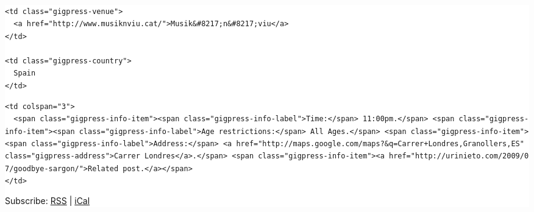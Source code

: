     <td class="gigpress-venue">
      <a href="http://www.musiknviu.cat/">Musik&#8217;n&#8217;viu</a>
    </td>
    
    <td class="gigpress-country">
      Spain
    </td>
  </tr>
  
  <tr class="gigpress-info active gigpress-tour">
    <td class="gigpress-links-cell">
    </td>
    
    <td colspan="3">
      <span class="gigpress-info-item"><span class="gigpress-info-label">Time:</span> 11:00pm.</span> <span class="gigpress-info-item"><span class="gigpress-info-label">Age restrictions:</span> All Ages.</span> <span class="gigpress-info-item"><span class="gigpress-info-label">Address:</span> <a href="http://maps.google.com/maps?&q=Carrer+Londres,Granollers,ES" class="gigpress-address">Carrer Londres</a>.</span> <span class="gigpress-info-item"><a href="http://urinieto.com/2009/07/goodbye-sargon/">Related post.</a></span>
    </td>
  </tr>
</table>

<p class="gigpress-subscribe">
  Subscribe: <a href="http://urinieto.com/?feed=gigpress" title="Upcoming shows RSS" class="gigpress-rss">RSS</a> | <a href="webcal://urinieto.com/?feed=gigpress-ical" title="Upcoming shows iCalendar" class="gigpress-ical">iCal</a>
</p>

